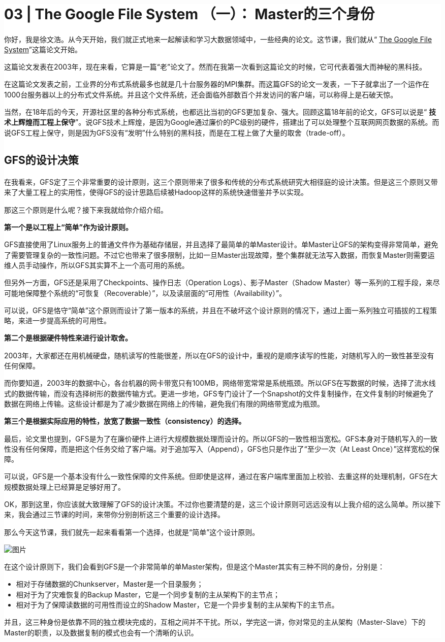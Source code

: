 # 03 | The Google File System （一）： Master的三个身份
你好，我是徐文浩。从今天开始，我们就正式地来一起解读和学习大数据领域中，一些经典的论文。这节课，我们就从“ [The Google File System](https://storage.googleapis.com/pub-tools-public-publication-data/pdf/035fc972c796d33122033a0614bc94cff1527999.pdf)”这篇论文开始。

这篇论文发表在2003年，现在来看，它算是一篇“老”论文了。然而在我第一次看到这篇论文的时候，它可代表着强大而神秘的黑科技。

在这篇论文发表之前，工业界的分布式系统最多也就是几十台服务器的MPI集群。而这篇GFS的论文一发表，一下子就拿出了一个运作在1000台服务器以上的分布式文件系统。并且这个文件系统，还会面临外部数百个并发访问的客户端，可以称得上是石破天惊。

当然，在18年后的今天，开源社区里的各种分布式系统，也都远比当初的GFS更加复杂、强大。回顾这篇18年前的论文，GFS可以说是“ **技术上辉煌而工程上保守**”。说GFS技术上辉煌，是因为Google通过廉价的PC级别的硬件，搭建出了可以处理整个互联网网页数据的系统。而说GFS工程上保守，则是因为GFS没有“发明”什么特别的黑科技，而是在工程上做了大量的取舍（trade-off）。

## GFS的设计决策

在我看来，GFS定了三个非常重要的设计原则，这三个原则带来了很多和传统的分布式系统研究大相径庭的设计决策。但是这三个原则又带来了大量工程上的实用性，使得GFS的设计思路后续被Hadoop这样的系统快速借鉴并予以实现。

那这三个原则是什么呢？接下来我就给你介绍介绍。

**第一个是以工程上“简单”作为设计原则。**

GFS直接使用了Linux服务上的普通文件作为基础存储层，并且选择了最简单的单Master设计。单Master让GFS的架构变得非常简单，避免了需要管理复杂的一致性问题。不过它也带来了很多限制，比如一旦Master出现故障，整个集群就无法写入数据，而恢复Master则需要运维人员手动操作，所以GFS其实算不上一个高可用的系统。

但另外一方面，GFS还是采用了Checkpoints、操作日志（Operation Logs）、影子Master（Shadow Master）等一系列的工程手段，来尽可能地保障整个系统的“可恢复（Recoverable）”，以及读层面的“可用性（Availability）”。

可以说，GFS是恪守“简单”这个原则而设计了第一版本的系统，并且在不破坏这个设计原则的情况下，通过上面一系列独立可插拔的工程策略，来进一步提高系统的可用性。

**第二个是根据硬件特性来进行设计取舍。**

2003年，大家都还在用机械硬盘，随机读写的性能很差，所以在GFS的设计中，重视的是顺序读写的性能，对随机写入的一致性甚至没有任何保障。

而你要知道，2003年的数据中心，各台机器的网卡带宽只有100MB，网络带宽常常是系统瓶颈。所以GFS在写数据的时候，选择了流水线式的数据传输，而没有选择树形的数据传输方式。更进一步地，GFS专门设计了一个Snapshot的文件复制操作，在文件复制的时候避免了数据在网络上传输。这些设计都是为了减少数据在网络上的传输，避免我们有限的网络带宽成为瓶颈。

**第三个是根据实际应用的特性，放宽了数据一致性（consistency）的选择。**

最后，论文里也提到，GFS是为了在廉价硬件上进行大规模数据处理而设计的。所以GFS的一致性相当宽松。GFS本身对于随机写入的一致性没有任何保障，而是把这个任务交给了客户端。对于追加写入（Append），GFS也只是作出了“至少一次（At Least Once）”这样宽松的保障。

可以说，GFS是一个基本没有什么一致性保障的文件系统。但即使是这样，通过在客户端库里面加上校验、去重这样的处理机制，GFS在大规模数据处理上已经算是足够好用了。

OK，那到这里，你应该就大致理解了GFS的设计决策。不过你也要清楚的是，这三个设计原则可远远没有以上我介绍的这么简单。所以接下来，我会通过三节课的时间，来带你分别剖析这三个重要的设计选择。

那么今天这节课，我们就先一起来看看第一个选择，也就是“简单”这个设计原则。

![图片](images/421579/158149b378d1d5b383078b3ee3440915.jpg)

在这个设计原则下，我们会看到GFS是一个非常简单的单Master架构，但是这个Master其实有三种不同的身份，分别是：

- 相对于存储数据的Chunkserver，Master是一个目录服务；
- 相对于为了灾难恢复的Backup Master，它是一个同步复制的主从架构下的主节点；
- 相对于为了保障读数据的可用性而设立的Shadow Master，它是一个异步复制的主从架构下的主节点。

并且，这三种身份是依靠不同的独立模块完成的，互相之间并不干扰。所以，学完这一讲，你对常见的主从架构（Master-Slave）下的Master的职责，以及数据复制的模式也会有一个清晰的认识。
